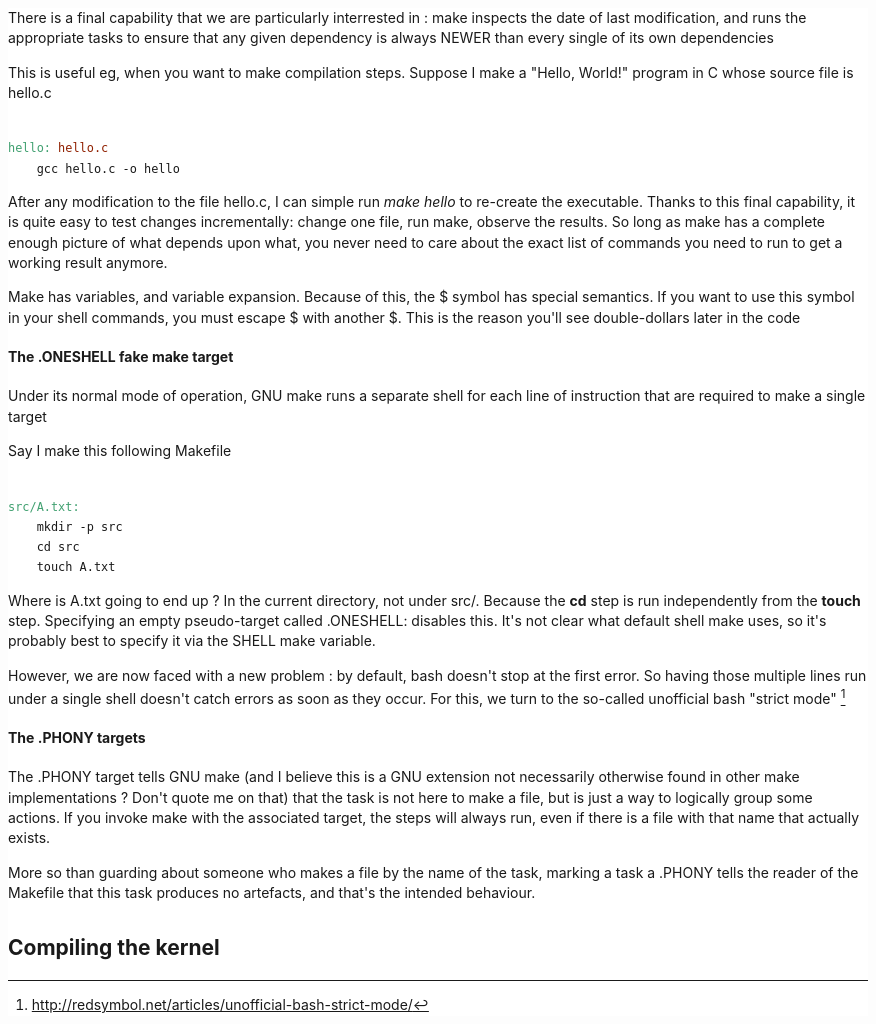 There is a final capability that we are particularly interrested in : make inspects the date of last modification, and runs the appropriate tasks to ensure that any given dependency is always NEWER than every single of its own dependencies

This is useful eg, when you want to make compilation steps. Suppose I make a "Hello, World!" program in C whose source file is hello.c
```makefile

hello: hello.c
	gcc hello.c -o hello
```
After any modification to the file hello.c, I can simple run _make hello_ to re-create the executable. Thanks to this final capability, it is quite easy to test changes incrementally: change one file, run make, observe the results. So long as make has a complete enough picture of what depends upon what, you never need to care about the exact list of commands you need to run to get a working result anymore.

Make has variables, and variable expansion. Because of this, the $ symbol has special semantics. If you want to use this symbol in your shell commands, you must escape $ with another $. This is the reason you'll see double-dollars later in the code

#### The .ONESHELL fake make target
Under its normal mode of operation, GNU make runs a separate shell for each line of instruction that are required to make a single target

Say I make this following Makefile
```makefile

src/A.txt:
	mkdir -p src
	cd src
	touch A.txt
```
Where is A.txt going to end up ? In the current directory, not under src/. Because the **cd** step is run independently from the **touch** step.
Specifying an empty pseudo-target called .ONESHELL: disables this.
It's not clear what default shell make uses, so it's probably best to specify it via the SHELL make variable.

However, we are now faced with a new problem : by default, bash doesn't stop at the first error. So having those multiple lines run under a single shell doesn't catch errors as soon as they occur. For this, we turn to the so-called unofficial bash "strict mode" [^4]

#### The .PHONY targets
The .PHONY target tells GNU make (and I believe this is a GNU extension not necessarily otherwise found in other make implementations ? Don't quote me on that) that the task is not here to make a file, but is just a way to logically group some actions. If you invoke make with the associated target, the steps will always run, even if there is a file with that name that actually exists.

More so than guarding about someone who makes a file by the name of the task, marking a task a .PHONY tells the reader of the Makefile that this task produces no artefacts, and that's the intended behaviour.

## Compiling the kernel


[^1]: https://mirrors.edge.kernel.org/pub/linux/kernel/ is one the official mirrors of all the linux kernels, by release number. You can browse to it via https://kernel.org
[^2]: https://busybox.net/downloads/ official mirror for busybox, by release number
[^3]: https://www.youtube.com/watch?v=asnXWOUKhTA
[^4]: http://redsymbol.net/articles/unofficial-bash-strict-mode/
[^5]: https://git.kernel.org/pub/scm/linux/kernel/git/stable/linux.git/tree/Documentation/admin-guide/initrd.rst?h=v5.19.8
[^6]: https://git.kernel.org/pub/scm/linux/kernel/git/stable/linux.git/tree/Documentation/admin-guide/init.rst?h=v5.19.8
[^7]: The Linux Programming Interface (published in October 2010, No Starch Press, ISBN 978-1-59327-220-3) is a detailed guide and reference for Linux and UNIX system programming. 
[^8]: https://core.suckless.org/sinit/